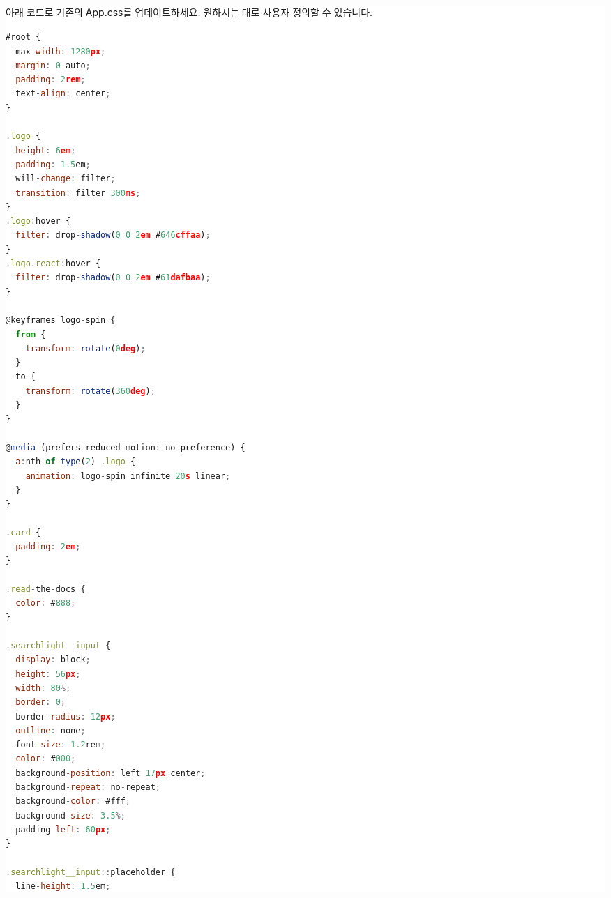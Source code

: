 아래 코드로 기존의 App.css를 업데이트하세요. 원하시는 대로 사용자 정의할 수 있습니다.

```js
#root {
  max-width: 1280px;
  margin: 0 auto;
  padding: 2rem;
  text-align: center;
}

.logo {
  height: 6em;
  padding: 1.5em;
  will-change: filter;
  transition: filter 300ms;
}
.logo:hover {
  filter: drop-shadow(0 0 2em #646cffaa);
}
.logo.react:hover {
  filter: drop-shadow(0 0 2em #61dafbaa);
}

@keyframes logo-spin {
  from {
    transform: rotate(0deg);
  }
  to {
    transform: rotate(360deg);
  }
}

@media (prefers-reduced-motion: no-preference) {
  a:nth-of-type(2) .logo {
    animation: logo-spin infinite 20s linear;
  }
}

.card {
  padding: 2em;
}

.read-the-docs {
  color: #888;
}

.searchlight__input {
  display: block;
  height: 56px;
  width: 80%;
  border: 0;
  border-radius: 12px;
  outline: none;
  font-size: 1.2rem;
  color: #000;
  background-position: left 17px center;
  background-repeat: no-repeat;
  background-color: #fff;
  background-size: 3.5%;
  padding-left: 60px;
}

.searchlight__input::placeholder {
  line-height: 1.5em;
```